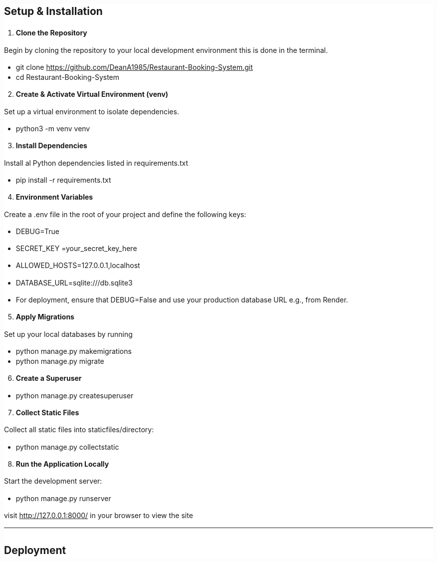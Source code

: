 ## Setup & Installation

1. **Clone the Repository**

Begin by cloning the repository to your local development environment this is done in the terminal.

- git clone https://github.com/DeanA1985/Restaurant-Booking-System.git
- cd Restaurant-Booking-System

2. **Create & Activate Virtual Environment (venv)**

Set up a virtual environment to isolate dependencies.

- python3 -m venv venv

3. **Install Dependencies**

Install al Python dependencies listed in requirements.txt

- pip install -r requirements.txt

4. **Environment Variables**

Create a .env file in the root of your project and define the following keys:

- DEBUG=True
- SECRET_KEY =your_secret_key_here
- ALLOWED_HOSTS=127.0.0.1,localhost
- DATABASE_URL=sqlite:///db.sqlite3

- For deployment, ensure that DEBUG=False and use your production database URL e.g., from Render.

5. **Apply Migrations**

Set up your local databases by running

- python manage.py makemigrations
- python manage.py migrate

6. **Create a Superuser**

- python manage.py createsuperuser

7. **Collect Static Files**

Collect all static files into staticfiles/directory:

- python manage.py collectstatic

8. **Run the Application Locally**

Start the development server:

- python manage.py runserver

visit http://127.0.0.1:8000/ in your browser to view the site

---

## Deployment
